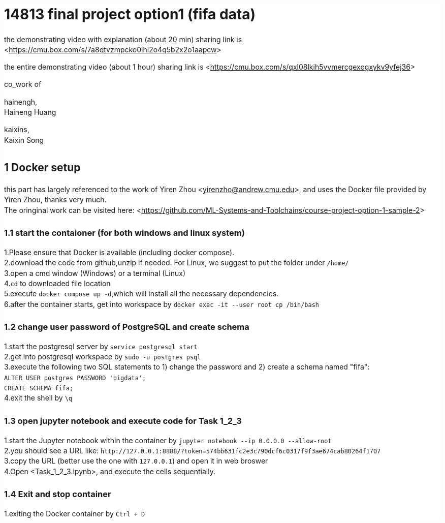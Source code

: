 # 14813 final project option1 (fifa data)
the demonstrating video with explanation (about 20 min) sharing link is <<https://cmu.box.com/s/7a8qtvzmpcko0ihl2o4q5b2x2o1aapcw>>

the entire demonstrating video (about 1 hour) sharing link is <<https://cmu.box.com/s/qxl08lkih5vvmercgexogxykv9yfej36>>

co_work of

hainengh,\
Haineng Huang
    
kaixins,\
Kaixin Song

## 1 Docker setup
this part has largely referenced to the work of Yiren Zhou <<yirenzho@andrew.cmu.edu>>, and uses the Docker file provided by Yiren Zhou, thanks very much.\
The oringinal work can be visited here: <<https://github.com/ML-Systems-and-Toolchains/course-project-option-1-sample-2>>
### 1.1 start the contaioner (for both windows and linux system)

1.Please ensure that Docker is available (including docker compose).\
2.download the code from github,unzip if needed. For Linux, we suggest to put the folder under `/home/`\
3.open a cmd window (Windows) or a terminal (Linux)\
4.`cd` to downloaded file location\
5.execute `docker compose up -d`,which will install all the necessary dependencies.\
6.after the container starts, get into workspace by `docker exec -it --user root cp /bin/bash`
### 1.2 change user password of PostgreSQL and create schema
1.start the postgresql server by `service postgresql start`\
2.get into postgresql workspace by `sudo -u postgres psql`\
3.execute the following two SQL statements to 1) change the password and 2) create a schema named "fifa":\
`ALTER USER postgres PASSWORD 'bigdata';`\
`CREATE SCHEMA fifa;`\
4.exit the shell by `\q`
### 1.3 open jupyter notebook and execute code for Task 1_2_3
1.start the Jupyter notebook within the container by `jupyter notebook --ip 0.0.0.0 --allow-root`\
2.you should see a URL like: `http://127.0.0.1:8888/?token=574bb631fc2e3c790dcf6c0317f9f3ae674cab80264f1707`\
3.copy the URL (better use the one with `127.0.0.1`) and open it in web broswer\
4.Open <Task_1_2_3.ipynb>, and execute the cells sequentially.
### 1.4 Exit and stop container

1.exiting the Docker container by `Ctrl + D`
